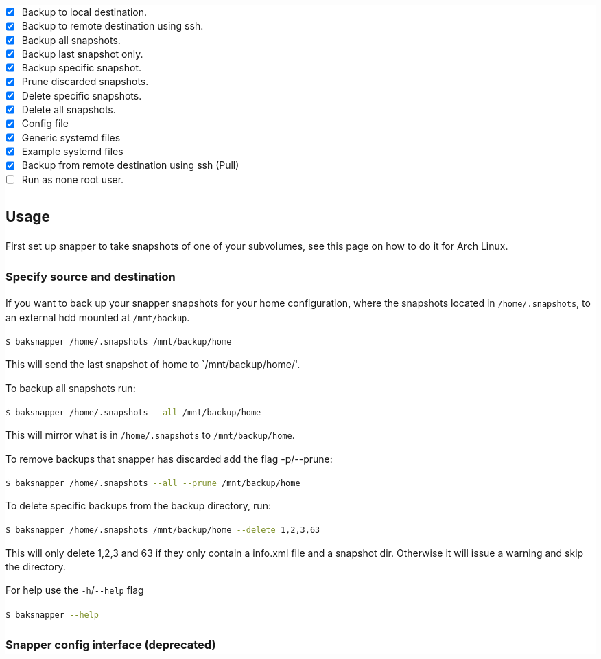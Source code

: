 - [x] Backup to local destination.
- [x] Backup to remote destination using ssh.
- [x] Backup all snapshots.
- [x] Backup last snapshot only.
- [x] Backup specific snapshot.
- [x] Prune discarded snapshots.
- [x] Delete specific snapshots.
- [x] Delete all snapshots.
- [x] Config file
- [x] Generic systemd files
- [x] Example systemd files
- [x] Backup from remote destination using ssh (Pull)
- [ ] Run as none root user.

## Usage
First set up snapper to take snapshots of one of your subvolumes, see this [page](https://wiki.archlinux.org/index.php/Snapper) on how to do it for Arch Linux.

### Specify source and destination

If you want to back up your snapper snapshots for your home configuration, where the snapshots located in `/home/.snapshots`, to an external hdd mounted at `/mmt/backup`.

```bash
$ baksnapper /home/.snapshots /mnt/backup/home
```

This will send the last snapshot of home to `/mnt/backup/home/<snapshot nr>'.

To backup all snapshots run:
```bash
$ baksnapper /home/.snapshots --all /mnt/backup/home
```

This will mirror what is in `/home/.snapshots` to `/mnt/backup/home`.

To remove backups that snapper has discarded add the flag -p/--prune:
```bash
$ baksnapper /home/.snapshots --all --prune /mnt/backup/home
```

To delete specific backups from the backup directory, run:
```bash
$ baksnapper /home/.snapshots /mnt/backup/home --delete 1,2,3,63
```

This will only delete 1,2,3 and 63 if they only contain a info.xml
file and a snapshot dir. Otherwise it will issue a warning and skip
the directory.

For help use the `-h`/`--help` flag
```bash
$ baksnapper --help
```
### Snapper config interface (deprecated)
